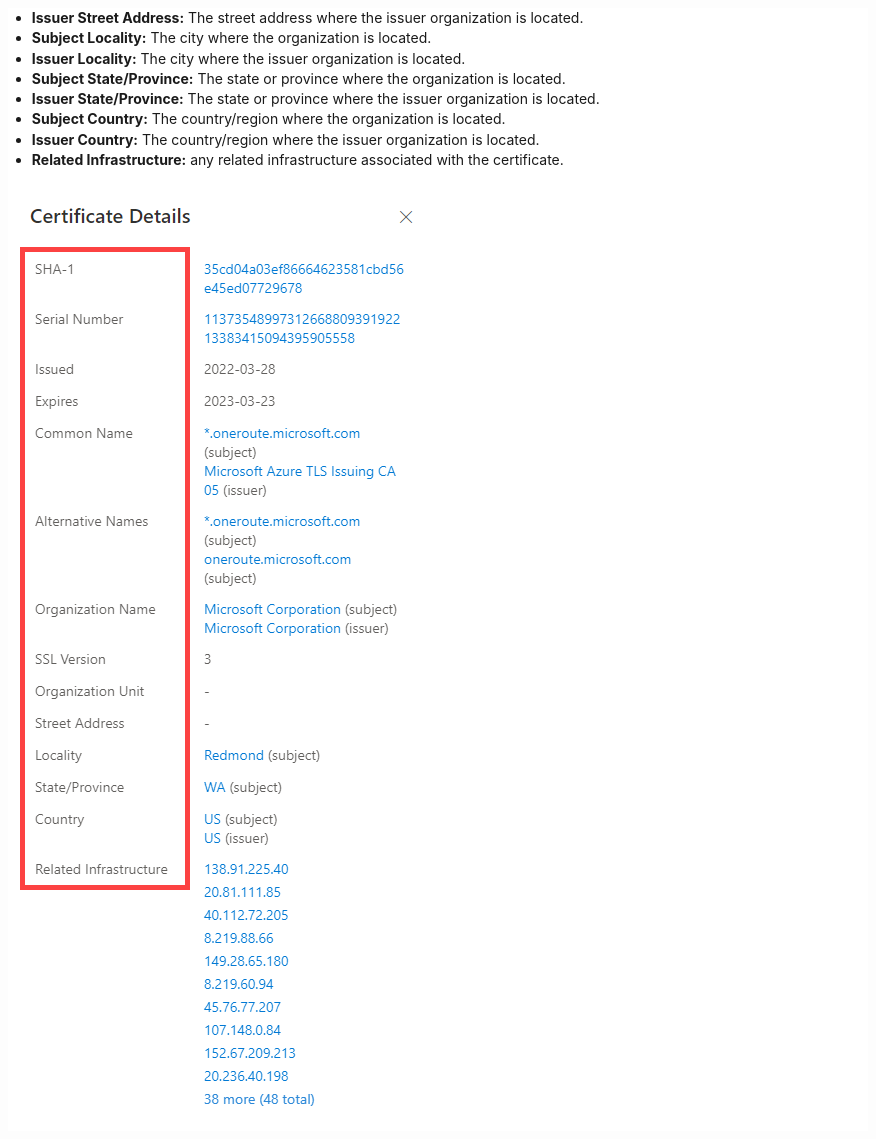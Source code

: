 - **Issuer Street Address:** The street address where the issuer organization is located.
- **Subject Locality:** The city where the organization is located.
- **Issuer Locality:** The city where the issuer organization is located.
- **Subject State/Province:** The state or province where the organization is located.
- **Issuer State/Province:** The state or province where the issuer organization is located.
- **Subject Country:** The country/region where the organization is located.
- **Issuer Country:** The country/region where the issuer organization is located.
- **Related Infrastructure:** any related infrastructure associated with the certificate.

![Data Tab Certificate Details](media/dataTabCertificateDetails.png)
